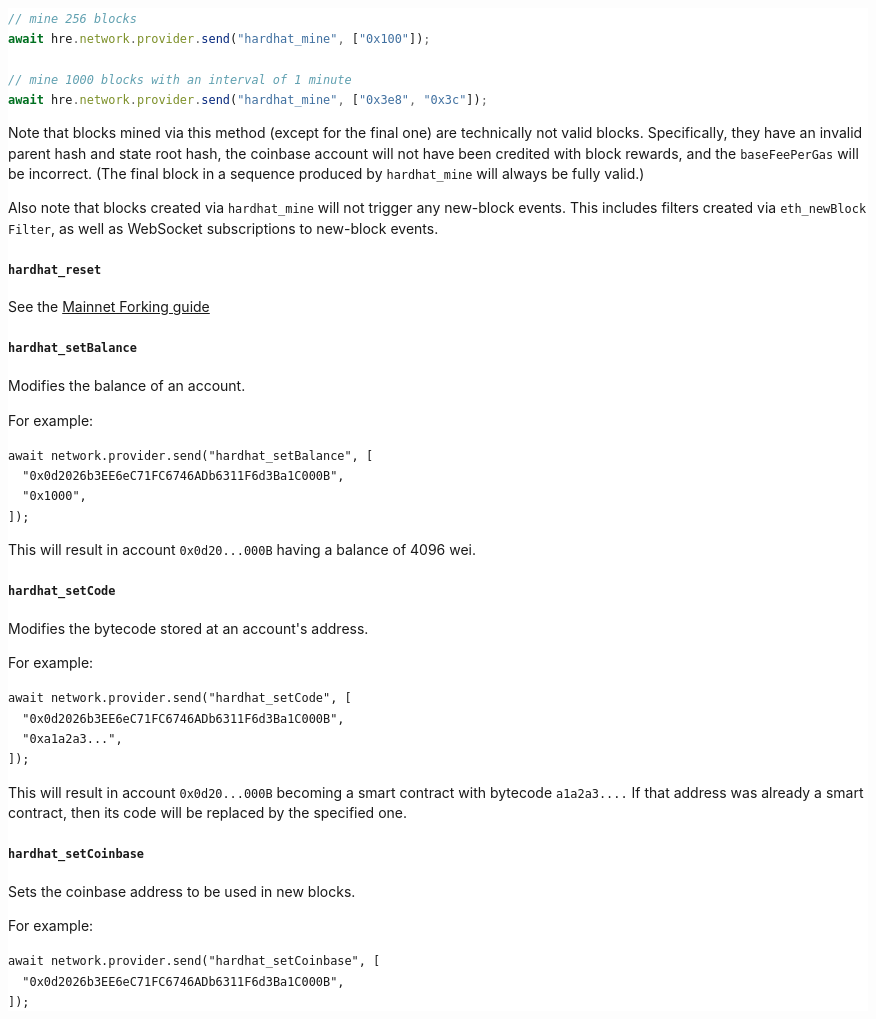 ```js
// mine 256 blocks
await hre.network.provider.send("hardhat_mine", ["0x100"]);

// mine 1000 blocks with an interval of 1 minute
await hre.network.provider.send("hardhat_mine", ["0x3e8", "0x3c"]);
```

Note that blocks mined via this method (except for the final one) are technically not valid blocks. Specifically, they have an invalid parent hash and state root hash, the coinbase account will not have been credited with block rewards, and the `baseFeePerGas` will be incorrect. (The final block in a sequence produced by `hardhat_mine` will always be fully valid.)

Also note that blocks created via `hardhat_mine` will not trigger any new-block events. This includes filters created via `eth_newBlockFilter`, as well as WebSocket subscriptions to new-block events.

#### `hardhat_reset`

See the [Mainnet Forking guide](../guides/mainnet-forking.md)

#### `hardhat_setBalance`

Modifies the balance of an account.

For example:

```tsx
await network.provider.send("hardhat_setBalance", [
  "0x0d2026b3EE6eC71FC6746ADb6311F6d3Ba1C000B",
  "0x1000",
]);
```

This will result in account `0x0d20...000B` having a balance of 4096 wei.

#### `hardhat_setCode`

Modifies the bytecode stored at an account's address.

For example:

```tsx
await network.provider.send("hardhat_setCode", [
  "0x0d2026b3EE6eC71FC6746ADb6311F6d3Ba1C000B",
  "0xa1a2a3...",
]);
```

This will result in account `0x0d20...000B` becoming a smart contract with bytecode `a1a2a3....` If that address was already a smart contract, then its code will be replaced by the specified one.

#### `hardhat_setCoinbase`

Sets the coinbase address to be used in new blocks.

For example:

```tsx
await network.provider.send("hardhat_setCoinbase", [
  "0x0d2026b3EE6eC71FC6746ADb6311F6d3Ba1C000B",
]);
```
